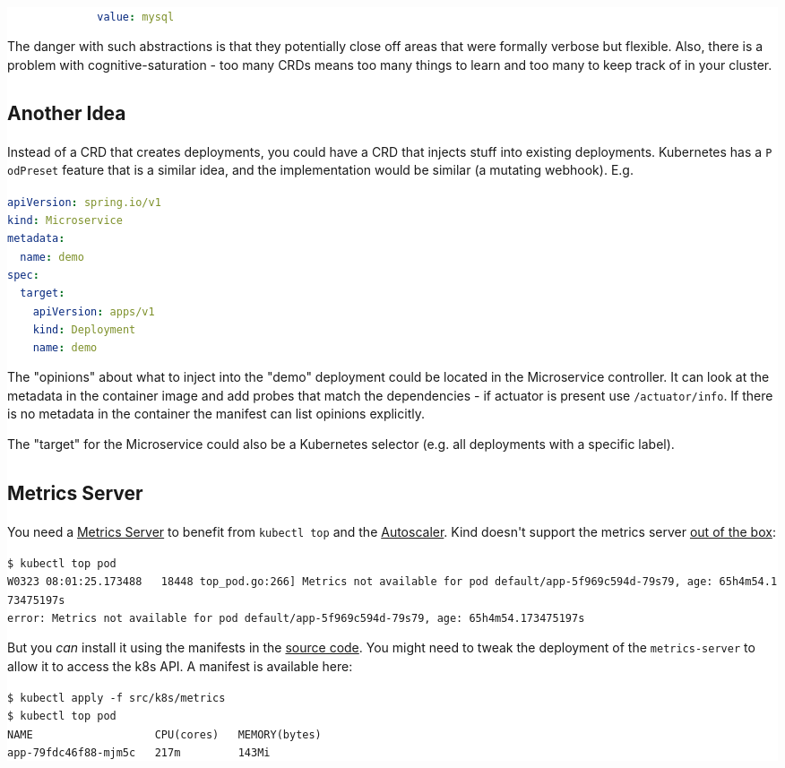 ```yaml
              value: mysql
```

The danger with such abstractions is that they potentially close off areas that were formally verbose but flexible. Also, there is a problem with cognitive-saturation - too many CRDs means too many things to learn and too many to keep track of in your cluster.

## Another Idea

Instead of a CRD that creates deployments, you could have a CRD that injects stuff into existing deployments. Kubernetes has a `PodPreset` feature that is a similar idea, and the implementation would be similar (a mutating webhook). E.g.

```yaml
apiVersion: spring.io/v1
kind: Microservice
metadata:
  name: demo
spec:
  target:
    apiVersion: apps/v1
    kind: Deployment
    name: demo
```

The "opinions" about what to inject into the "demo" deployment could be located in the Microservice controller. It can look at the metadata in the container image and add probes that match the dependencies - if actuator is present use `/actuator/info`. If there is no metadata in the container the manifest can list opinions explicitly.

The "target" for the Microservice could also be a Kubernetes selector (e.g. all deployments with a specific label).

## Metrics Server

You need a [Metrics Server](https://github.com/kubernetes-sigs/metrics-server) to benefit from `kubectl top` and the [Autoscaler](https://kubernetes.io/docs/tasks/run-application/horizontal-pod-autoscale/). Kind doesn't support the metrics server [out of the box](https://github.com/kubernetes-sigs/kind/issues/398):

```
$ kubectl top pod
W0323 08:01:25.173488   18448 top_pod.go:266] Metrics not available for pod default/app-5f969c594d-79s79, age: 65h4m54.173475197s
error: Metrics not available for pod default/app-5f969c594d-79s79, age: 65h4m54.173475197s
```

But you _can_ install it using the manifests in the [source code](https://github.com/kubernetes-sigs/metrics-server/blob/master/deploy/kubernetes/). You might need to tweak the deployment of the `metrics-server` to allow it to access the k8s API. A manifest is available here:

```
$ kubectl apply -f src/k8s/metrics
$ kubectl top pod
NAME                   CPU(cores)   MEMORY(bytes)
app-79fdc46f88-mjm5c   217m         143Mi
```
